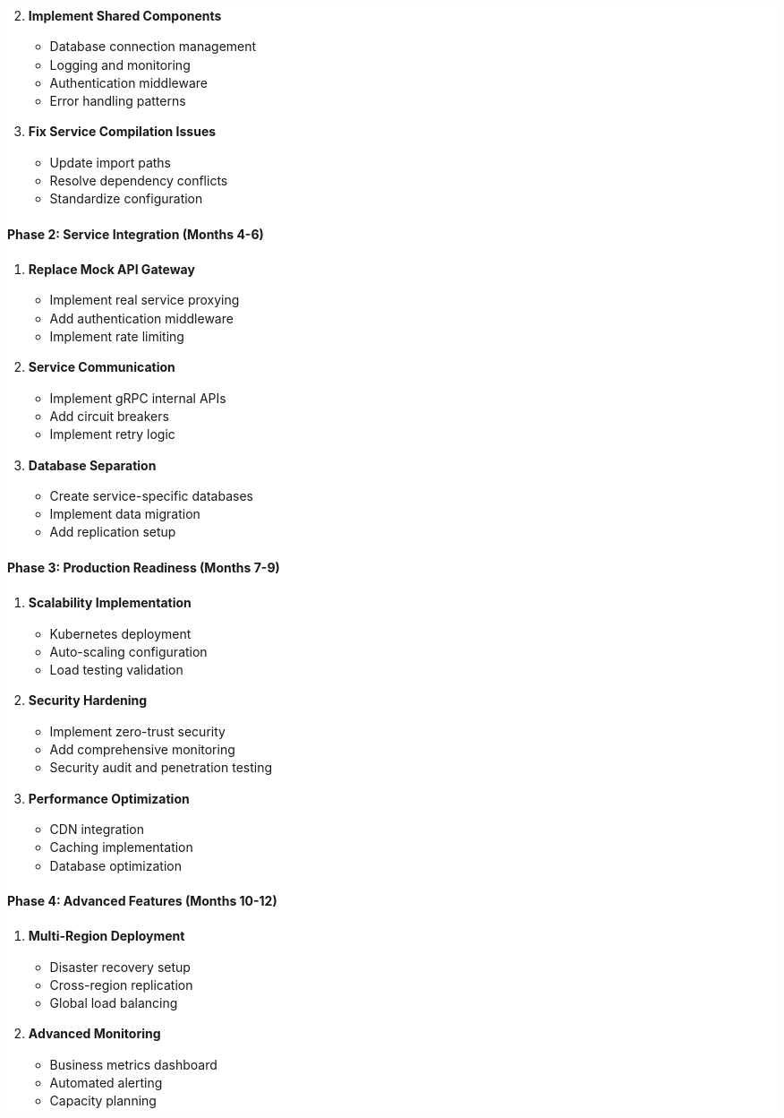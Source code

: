 2. **Implement Shared Components**
   - Database connection management
   - Logging and monitoring
   - Authentication middleware
   - Error handling patterns

3. **Fix Service Compilation Issues**
   - Update import paths
   - Resolve dependency conflicts
   - Standardize configuration

#### **Phase 2: Service Integration (Months 4-6)**
1. **Replace Mock API Gateway**
   - Implement real service proxying
   - Add authentication middleware
   - Implement rate limiting

2. **Service Communication**
   - Implement gRPC internal APIs
   - Add circuit breakers
   - Implement retry logic

3. **Database Separation**
   - Create service-specific databases
   - Implement data migration
   - Add replication setup

#### **Phase 3: Production Readiness (Months 7-9)**
1. **Scalability Implementation**
   - Kubernetes deployment
   - Auto-scaling configuration
   - Load testing validation

2. **Security Hardening**
   - Implement zero-trust security
   - Add comprehensive monitoring
   - Security audit and penetration testing

3. **Performance Optimization**
   - CDN integration
   - Caching implementation
   - Database optimization

#### **Phase 4: Advanced Features (Months 10-12)**
1. **Multi-Region Deployment**
   - Disaster recovery setup
   - Cross-region replication
   - Global load balancing

2. **Advanced Monitoring**
   - Business metrics dashboard
   - Automated alerting
   - Capacity planning
